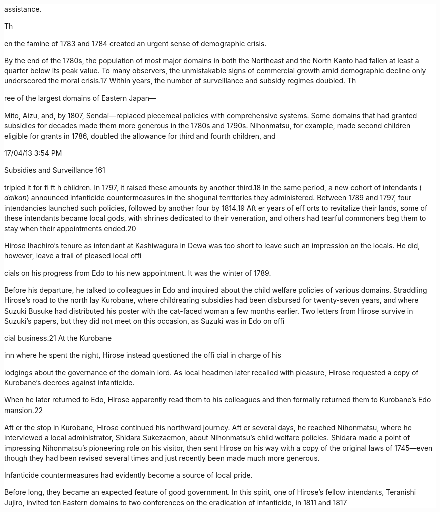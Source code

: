 assistance. 

Th

en the famine of 1783 and 1784 created an urgent sense of demographic crisis. 

By the end of the 1780s, the population of most major domains in both the Northeast and the North Kantō had fallen at least a quarter below its peak value. To many observers, the unmistakable signs of commercial growth amid demographic decline only underscored the moral crisis.17 Within years, the number of surveillance and subsidy regimes doubled. Th

ree of the largest domains of Eastern Japan—

Mito, Aizu, and, by 1807, Sendai—replaced piecemeal policies with comprehensive systems. Some domains that had granted subsidies for decades made them more generous in the 1780s and 1790s. Nihonmatsu, for example, made second children eligible for grants in 1786, doubled the allowance for third and fourth children, and  

17/04/13 3:54 PM

Subsidies and Surveillance 161

tripled it for fi ft h children. In 1797, it raised these amounts by another third.18 In the same period, a new cohort of intendants \( *daikan*\) announced infanticide countermeasures in the shogunal territories they administered. Between 1789 and 1797, four intendancies launched such policies, followed by another four by 1814.19 Aft er years of eff orts to revitalize their lands, some of these intendants became local gods, with shrines dedicated to their veneration, and others had tearful commoners beg them to stay when their appointments ended.20

Hirose Ihachirō’s tenure as intendant at Kashiwagura in Dewa was too short to leave such an impression on the locals. He did, however, leave a trail of pleased local offi

cials on his progress from Edo to his new appointment. It was the winter of 1789. 

Before his departure, he talked to colleagues in Edo and inquired about the child welfare policies of various domains. Straddling Hirose’s road to the north lay Kurobane, where childrearing subsidies had been disbursed for twenty-seven years, and where Suzuki Busuke had distributed his poster with the cat-faced woman a few months earlier. Two letters from Hirose survive in Suzuki’s papers, but they did not meet on this occasion, as Suzuki was in Edo on offi

cial business.21 At the Kurobane 

inn where he spent the night, Hirose instead questioned the offi cial in charge of his 

lodgings about the governance of the domain lord. As local headmen later recalled with pleasure, Hirose requested a copy of Kurobane’s decrees against infanticide. 

When he later returned to Edo, Hirose apparently read them to his colleagues and then formally returned them to Kurobane’s Edo mansion.22

Aft er the stop in Kurobane, Hirose continued his northward journey. Aft er several days, he reached Nihonmatsu, where he interviewed a local administrator, Shidara Sukezaemon, about Nihonmatsu’s child welfare policies. Shidara made a point of impressing Nihonmatsu’s pioneering role on his visitor, then sent Hirose on his way with a copy of the original laws of 1745—even though they had been revised several times and just recently been made much more generous. 

Infanticide countermeasures had evidently become a source of local pride. 

Before long, they became an expected feature of good government. In this spirit, one of Hirose’s fellow intendants, Teranishi Jūjirō, invited ten Eastern domains to two conferences on the eradication of infanticide, in 1811 and 1817 
